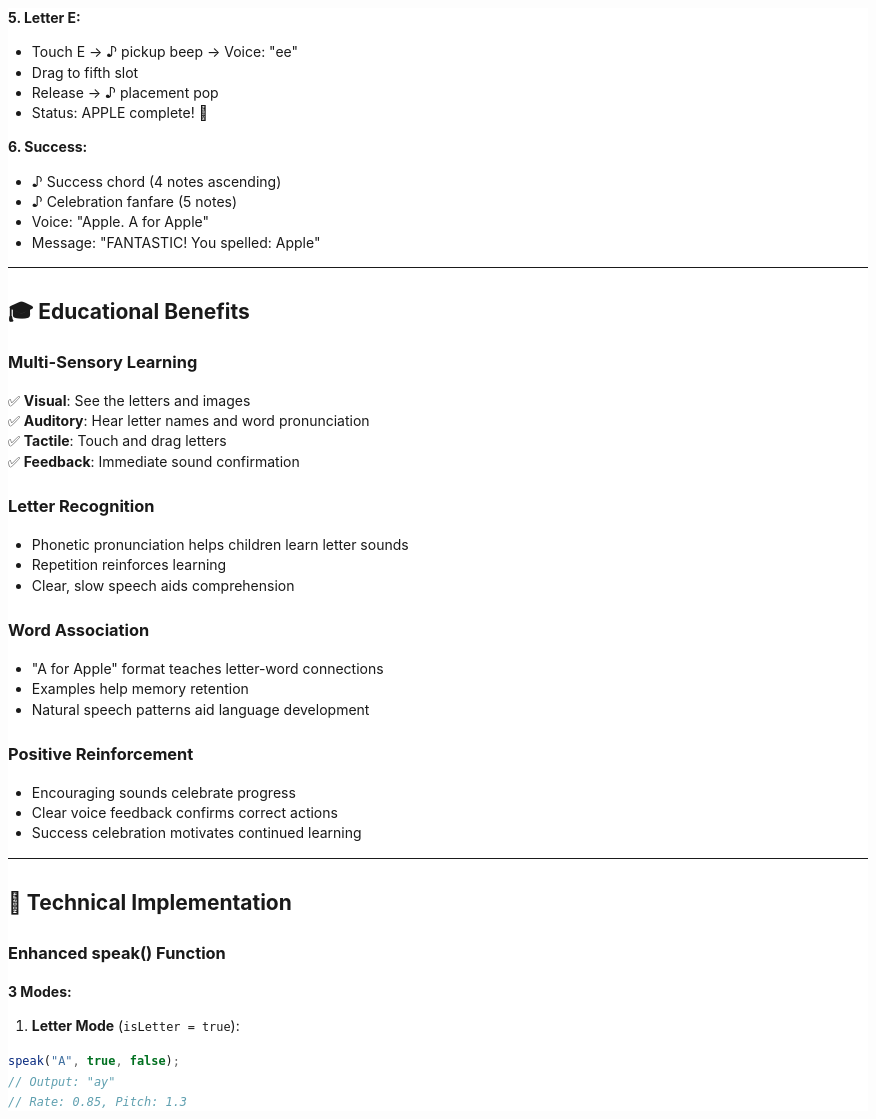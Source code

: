 **5. Letter E:**
- Touch E → ♪ pickup beep → Voice: "ee"
- Drag to fifth slot
- Release → ♪ placement pop
- Status: APPLE complete! 🎉

**6. Success:**
- ♪ Success chord (4 notes ascending)
- ♪ Celebration fanfare (5 notes)
- Voice: "Apple. A for Apple"
- Message: "FANTASTIC! You spelled: Apple"

---

## 🎓 Educational Benefits

### Multi-Sensory Learning
✅ **Visual**: See the letters and images  
✅ **Auditory**: Hear letter names and word pronunciation  
✅ **Tactile**: Touch and drag letters  
✅ **Feedback**: Immediate sound confirmation  

### Letter Recognition
- Phonetic pronunciation helps children learn letter sounds
- Repetition reinforces learning
- Clear, slow speech aids comprehension

### Word Association
- "A for Apple" format teaches letter-word connections
- Examples help memory retention
- Natural speech patterns aid language development

### Positive Reinforcement
- Encouraging sounds celebrate progress
- Clear voice feedback confirms correct actions
- Success celebration motivates continued learning

---

## 🔧 Technical Implementation

### Enhanced speak() Function

**3 Modes:**

1. **Letter Mode** (`isLetter = true`):
```javascript
speak("A", true, false);
// Output: "ay"
// Rate: 0.85, Pitch: 1.3
```
